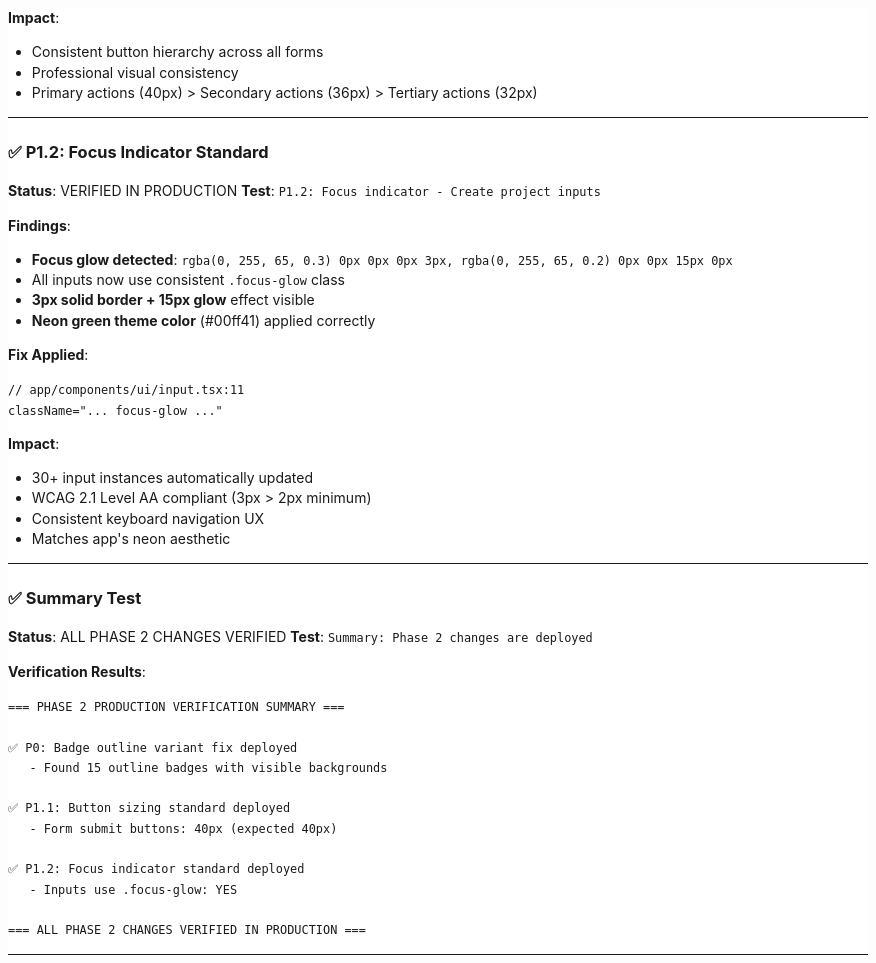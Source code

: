 **Impact**:
- Consistent button hierarchy across all forms
- Professional visual consistency
- Primary actions (40px) > Secondary actions (36px) > Tertiary actions (32px)

---

### ✅ P1.2: Focus Indicator Standard
**Status**: VERIFIED IN PRODUCTION
**Test**: `P1.2: Focus indicator - Create project inputs`

**Findings**:
- **Focus glow detected**: `rgba(0, 255, 65, 0.3) 0px 0px 0px 3px, rgba(0, 255, 65, 0.2) 0px 0px 15px 0px`
- All inputs now use consistent `.focus-glow` class
- **3px solid border + 15px glow** effect visible
- **Neon green theme color** (#00ff41) applied correctly

**Fix Applied**:
```tsx
// app/components/ui/input.tsx:11
className="... focus-glow ..."
```

**Impact**:
- 30+ input instances automatically updated
- WCAG 2.1 Level AA compliant (3px > 2px minimum)
- Consistent keyboard navigation UX
- Matches app's neon aesthetic

---

### ✅ Summary Test
**Status**: ALL PHASE 2 CHANGES VERIFIED
**Test**: `Summary: Phase 2 changes are deployed`

**Verification Results**:
```
=== PHASE 2 PRODUCTION VERIFICATION SUMMARY ===

✅ P0: Badge outline variant fix deployed
   - Found 15 outline badges with visible backgrounds

✅ P1.1: Button sizing standard deployed
   - Form submit buttons: 40px (expected 40px)

✅ P1.2: Focus indicator standard deployed
   - Inputs use .focus-glow: YES

=== ALL PHASE 2 CHANGES VERIFIED IN PRODUCTION ===
```

---
